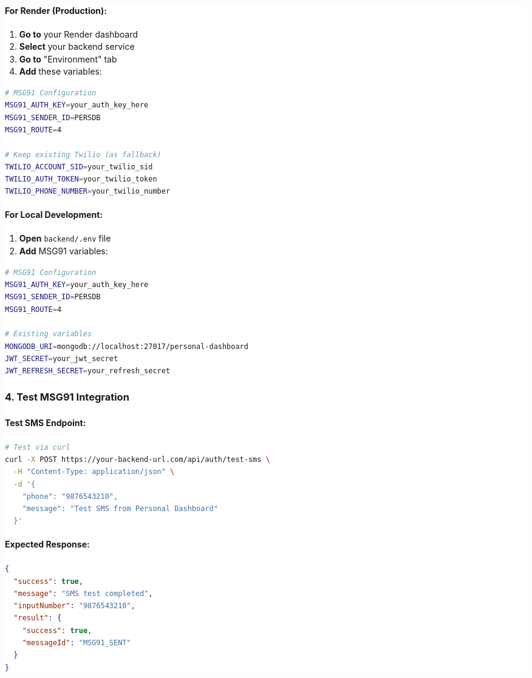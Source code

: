 #### **For Render (Production):**
1. **Go to** your Render dashboard
2. **Select** your backend service
3. **Go to** "Environment" tab
4. **Add** these variables:

```bash
# MSG91 Configuration
MSG91_AUTH_KEY=your_auth_key_here
MSG91_SENDER_ID=PERSDB
MSG91_ROUTE=4

# Keep existing Twilio (as fallback)
TWILIO_ACCOUNT_SID=your_twilio_sid
TWILIO_AUTH_TOKEN=your_twilio_token
TWILIO_PHONE_NUMBER=your_twilio_number
```

#### **For Local Development:**
1. **Open** `backend/.env` file
2. **Add** MSG91 variables:

```bash
# MSG91 Configuration
MSG91_AUTH_KEY=your_auth_key_here
MSG91_SENDER_ID=PERSDB
MSG91_ROUTE=4

# Existing variables
MONGODB_URI=mongodb://localhost:27017/personal-dashboard
JWT_SECRET=your_jwt_secret
JWT_REFRESH_SECRET=your_refresh_secret
```

### **4. Test MSG91 Integration**

#### **Test SMS Endpoint:**
```bash
# Test via curl
curl -X POST https://your-backend-url.com/api/auth/test-sms \
  -H "Content-Type: application/json" \
  -d '{
    "phone": "9876543210",
    "message": "Test SMS from Personal Dashboard"
  }'
```

#### **Expected Response:**
```json
{
  "success": true,
  "message": "SMS test completed",
  "inputNumber": "9876543210",
  "result": {
    "success": true,
    "messageId": "MSG91_SENT"
  }
}
```
